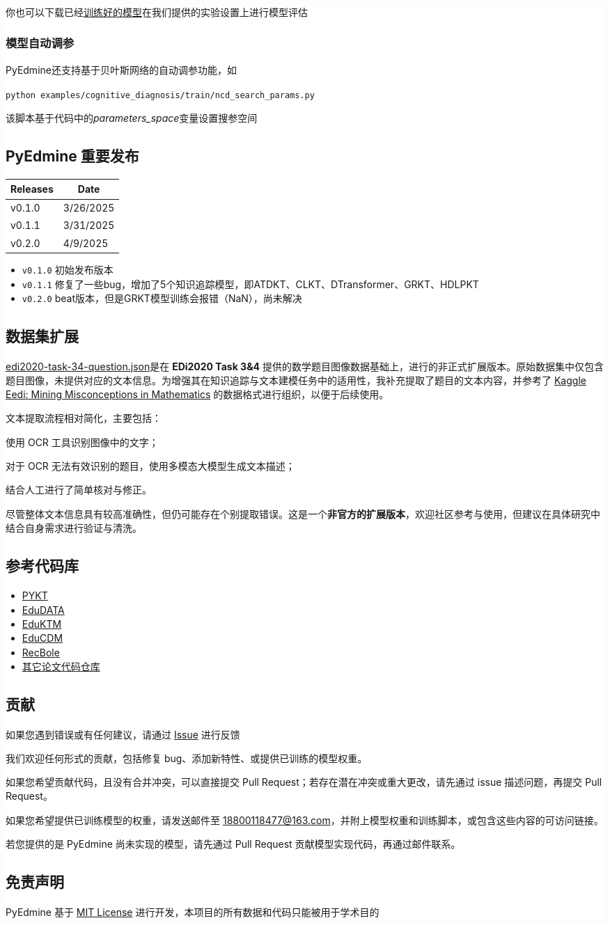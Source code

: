 你也可以下载已经[训练好的模型](https://drive.google.com/drive/folders/1KxLgcVDoZwswopCRQEVnBKn4K4gs3lRf?usp=sharing)在我们提供的实验设置上进行模型评估

### 模型自动调参
PyEdmine还支持基于贝叶斯网络的自动调参功能，如
```bash
python examples/cognitive_diagnosis/train/ncd_search_params.py
```
该脚本基于代码中的*parameters_space*变量设置搜参空间

## PyEdmine 重要发布
| Releases | Date      |
|----------|-----------|
| v0.1.0   | 3/26/2025 |
| v0.1.1   | 3/31/2025 |
| v0.2.0   | 4/9/2025 |

- `v0.1.0` 初始发布版本
- `v0.1.1` 修复了一些bug，增加了5个知识追踪模型，即ATDKT、CLKT、DTransformer、GRKT、HDLPKT
- `v0.2.0` beat版本，但是GRKT模型训练会报错（NaN），尚未解决

## 数据集扩展
[edi2020-task-34-question.json](./edi2020-task34-question.json)是在 **EDi2020 Task 3&4** 提供的数学题目图像数据基础上，进行的非正式扩展版本。原始数据集中仅包含题目图像，未提供对应的文本信息。为增强其在知识追踪与文本建模任务中的适用性，我补充提取了题目的文本内容，并参考了 [Kaggle Eedi: Mining Misconceptions in Mathematics](https://www.kaggle.com/competitions/eedi-mining-misconceptions-in-mathematics) 的数据格式进行组织，以便于后续使用。

文本提取流程相对简化，主要包括：

使用 OCR 工具识别图像中的文字；

对于 OCR 无法有效识别的题目，使用多模态大模型生成文本描述；

结合人工进行了简单核对与修正。

尽管整体文本信息具有较高准确性，但仍可能存在个别提取错误。这是一个**非官方的扩展版本**，欢迎社区参考与使用，但建议在具体研究中结合自身需求进行验证与清洗。

## 参考代码库

- [PYKT](https://github.com/pykt-team/pykt-toolkit)
- [EduDATA](https://github.com/bigdata-ustc/EduData)
- [EduKTM](https://github.com/bigdata-ustc/EduKTM)
- [EduCDM](https://github.com/bigdata-ustc/EduCDM)
- [RecBole](https://github.com/RUCAIBox/RecBole)
- [其它论文代码仓库](https://zhijiexiong.github.io/sub-page/pyedmine/paperCollection.html)

## 贡献

如果您遇到错误或有任何建议，请通过 [Issue](https://github.com/ZhijieXiong/pyedmine/issuesWe) 进行反馈

我们欢迎任何形式的贡献，包括修复 bug、添加新特性、或提供已训练的模型权重。

如果您希望贡献代码，且没有合并冲突，可以直接提交 Pull Request；若存在潜在冲突或重大更改，请先通过 issue 描述问题，再提交 Pull Request。

如果您希望提供已训练模型的权重，请发送邮件至 18800118477@163.com，并附上模型权重和训练脚本，或包含这些内容的可访问链接。

若您提供的是 PyEdmine 尚未实现的模型，请先通过 Pull Request 贡献模型实现代码，再通过邮件联系。

## 免责声明
PyEdmine 基于 [MIT License](./LICENSE) 进行开发，本项目的所有数据和代码只能被用于学术目的
